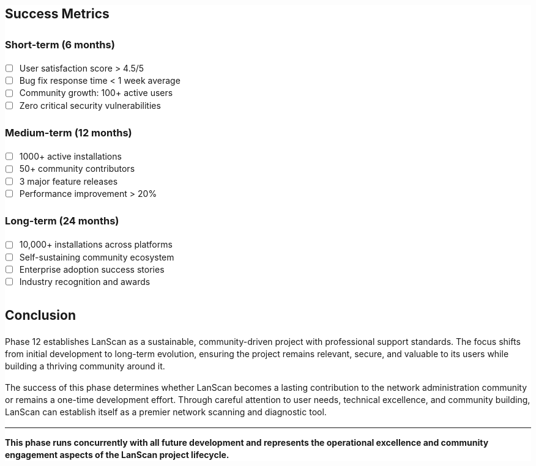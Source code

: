 ## Success Metrics

### Short-term (6 months)
- [ ] User satisfaction score > 4.5/5
- [ ] Bug fix response time < 1 week average
- [ ] Community growth: 100+ active users
- [ ] Zero critical security vulnerabilities

### Medium-term (12 months)
- [ ] 1000+ active installations
- [ ] 50+ community contributors
- [ ] 3 major feature releases
- [ ] Performance improvement > 20%

### Long-term (24 months)
- [ ] 10,000+ installations across platforms
- [ ] Self-sustaining community ecosystem
- [ ] Enterprise adoption success stories
- [ ] Industry recognition and awards

## Conclusion

Phase 12 establishes LanScan as a sustainable, community-driven project with professional support standards. The focus shifts from initial development to long-term evolution, ensuring the project remains relevant, secure, and valuable to its users while building a thriving community around it.

The success of this phase determines whether LanScan becomes a lasting contribution to the network administration community or remains a one-time development effort. Through careful attention to user needs, technical excellence, and community building, LanScan can establish itself as a premier network scanning and diagnostic tool.

---

**This phase runs concurrently with all future development and represents the operational excellence and community engagement aspects of the LanScan project lifecycle.**